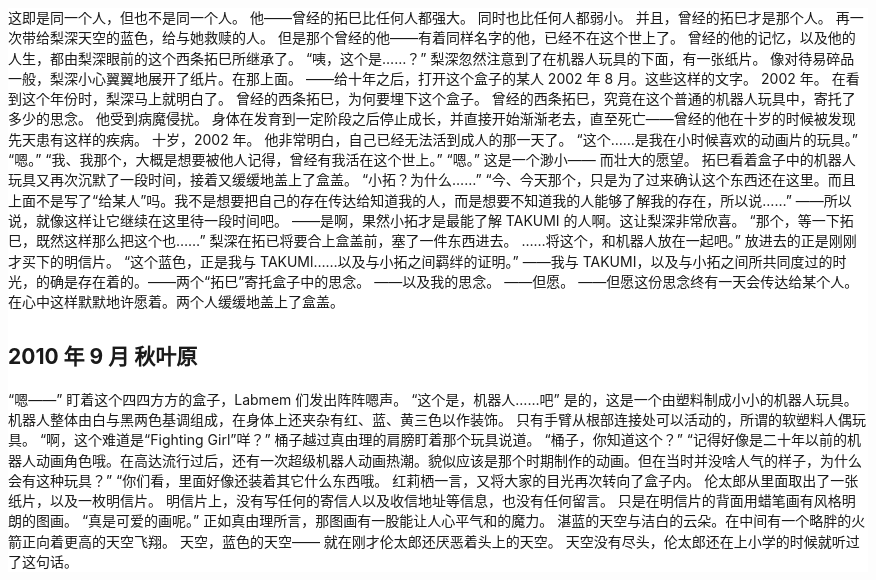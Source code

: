 这即是同一个人，但也不是同一个人。
他——曾经的拓巳比任何人都强大。
同时也比任何人都弱小。
并且，曾经的拓巳才是那个人。
再一次带给梨深天空的蓝色，给与她救赎的人。
但是那个曾经的他——有着同样名字的他，已经不在这个世上了。
曾经的他的记忆，以及他的人生，都由梨深眼前的这个西条拓巳所继承了。
“咦，这个是……？”
梨深忽然注意到了在机器人玩具的下面，有一张纸片。
像对待易碎品一般，梨深小心翼翼地展开了纸片。在那上面。
——给十年之后，打开这个盒子的某人 2002 年 8 月。这些这样的文字。
2002 年。
在看到这个年份时，梨深马上就明白了。
曾经的西条拓巳，为何要埋下这个盒子。
曾经的西条拓巳，究竟在这个普通的机器人玩具中，寄托了多少的思念。
他受到病魔侵扰。
身体在发育到一定阶段之后停止成长，并直接开始渐渐老去，直至死亡——曾经的他在十岁的时候被发现先天患有这样的疾病。
十岁，2002 年。
他非常明白，自己已经无法活到成人的那一天了。
“这个……是我在小时候喜欢的动画片的玩具。”
“嗯。”
“我、我那个，大概是想要被他人记得，曾经有我活在这个世上。”
“嗯。”
这是一个渺小——
而壮大的愿望。
拓巳看着盒子中的机器人玩具又再次沉默了一段时间，接着又缓缓地盖上了盒盖。
“小拓？为什么……”
“今、今天那个，只是为了过来确认这个东西还在这里。而且上面不是写了“给某人”吗。我不是想要把自己的存在传达给知道我的人，而是想要不知道我的人能够了解我的存在，所以说……”
——所以说，就像这样让它继续在这里待一段时间吧。
——是啊，果然小拓才是最能了解 TAKUMI 的人啊。这让梨深非常欣喜。
“那个，等一下拓巳，既然这样那么把这个也……”
梨深在拓已将要合上盒盖前，塞了一件东西进去。
……将这个，和机器人放在一起吧。”
放进去的正是刚刚才买下的明信片。
“这个蓝色，正是我与 TAKUMl……以及与小拓之间羁绊的证明。”
——我与 TAKUMI，以及与小拓之间所共同度过的时光，的确是存在着的。——两个“拓巳”寄托盒子中的思念。
——以及我的思念。
——但愿。
——但愿这份思念终有一天会传达给某个人。
在心中这样默默地许愿着。两个人缓缓地盖上了盒盖。
## 2010 年 9 月 秋叶原
“嗯——”
盯着这个四四方方的盒子，Labmem 们发出阵阵嗯声。
“这个是，机器人……吧”
是的，这是一个由塑料制成小小的机器人玩具。
机器人整体由白与黑两色基调组成，在身体上还夹杂有红、蓝、黄三色以作装饰。
只有手臂从根部连接处可以活动的，所谓的软塑料人偶玩具。
“啊，这个难道是“Fighting Girl”咩？”
桶子越过真由理的肩膀盯着那个玩具说道。
“桶子，你知道这个？”
“记得好像是二十年以前的机器人动画角色哦。在高达流行过后，还有一次超级机器人动画热潮。貌似应该是那个时期制作的动画。但在当时并没啥人气的样子，为什么会有这种玩具？”
“你们看，里面好像还装着其它什么东西哦。
红莉栖一言，又将大家的目光再次转向了盒子内。
伦太郎从里面取出了一张纸片，以及一枚明信片。
明信片上，没有写任何的寄信人以及收信地址等信息，也没有任何留言。
只是在明信片的背面用蜡笔画有风格明朗的图画。
“真是可爱的画呢。”
正如真由理所言，那图画有一股能让人心平气和的魔力。
湛蓝的天空与洁白的云朵。在中间有一个略胖的火箭正向着更高的天空飞翔。
天空，蓝色的天空——
就在刚才伦太郎还厌恶着头上的天空。
天空没有尽头，伦太郎还在上小学的时候就听过了这句话。